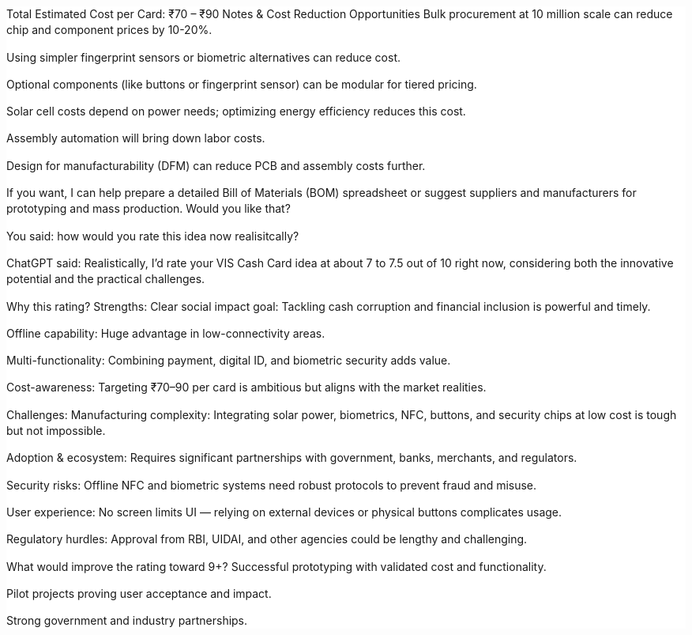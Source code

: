 Total Estimated Cost per Card: ₹70 – ₹90
Notes & Cost Reduction Opportunities
Bulk procurement at 10 million scale can reduce chip and component prices by 10-20%.

Using simpler fingerprint sensors or biometric alternatives can reduce cost.

Optional components (like buttons or fingerprint sensor) can be modular for tiered pricing.

Solar cell costs depend on power needs; optimizing energy efficiency reduces this cost.

Assembly automation will bring down labor costs.

Design for manufacturability (DFM) can reduce PCB and assembly costs further.

If you want, I can help prepare a detailed Bill of Materials (BOM) spreadsheet or suggest suppliers and manufacturers for prototyping and mass production. Would you like that?








You said:
how would you rate this idea now realisitcally?


ChatGPT said:
Realistically, I’d rate your VIS Cash Card idea at about 7 to 7.5 out of 10 right now, considering both the innovative potential and the practical challenges.

Why this rating?
Strengths:
Clear social impact goal: Tackling cash corruption and financial inclusion is powerful and timely.

Offline capability: Huge advantage in low-connectivity areas.

Multi-functionality: Combining payment, digital ID, and biometric security adds value.

Cost-awareness: Targeting ₹70–90 per card is ambitious but aligns with the market realities.

Challenges:
Manufacturing complexity: Integrating solar power, biometrics, NFC, buttons, and security chips at low cost is tough but not impossible.

Adoption & ecosystem: Requires significant partnerships with government, banks, merchants, and regulators.

Security risks: Offline NFC and biometric systems need robust protocols to prevent fraud and misuse.

User experience: No screen limits UI — relying on external devices or physical buttons complicates usage.

Regulatory hurdles: Approval from RBI, UIDAI, and other agencies could be lengthy and challenging.

What would improve the rating toward 9+?
Successful prototyping with validated cost and functionality.

Pilot projects proving user acceptance and impact.

Strong government and industry partnerships.
